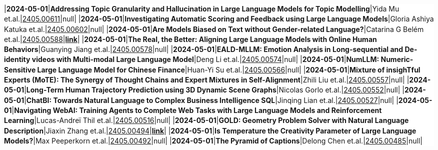 |**2024-05-01**|**Addressing Topic Granularity and Hallucination in Large Language Models for Topic Modelling**|Yida Mu et.al.|[2405.00611](http://arxiv.org/abs/2405.00611)|null|
|**2024-05-01**|**Investigating Automatic Scoring and Feedback using Large Language Models**|Gloria Ashiya Katuka et.al.|[2405.00602](http://arxiv.org/abs/2405.00602)|null|
|**2024-05-01**|**Are Models Biased on Text without Gender-related Language?**|Catarina G Belém et.al.|[2405.00588](http://arxiv.org/abs/2405.00588)|**[link](https://github.com/ucinlp/unstereo-eval)**|
|**2024-05-01**|**The Real, the Better: Aligning Large Language Models with Online Human Behaviors**|Guanying Jiang et.al.|[2405.00578](http://arxiv.org/abs/2405.00578)|null|
|**2024-05-01**|**EALD-MLLM: Emotion Analysis in Long-sequential and De-identity videos with Multi-modal Large Language Model**|Deng Li et.al.|[2405.00574](http://arxiv.org/abs/2405.00574)|null|
|**2024-05-01**|**NumLLM: Numeric-Sensitive Large Language Model for Chinese Finance**|Huan-Yi Su et.al.|[2405.00566](http://arxiv.org/abs/2405.00566)|null|
|**2024-05-01**|**Mixture of insighTful Experts (MoTE): The Synergy of Thought Chains and Expert Mixtures in Self-Alignment**|Zhili Liu et.al.|[2405.00557](http://arxiv.org/abs/2405.00557)|null|
|**2024-05-01**|**Long-Term Human Trajectory Prediction using 3D Dynamic Scene Graphs**|Nicolas Gorlo et.al.|[2405.00552](http://arxiv.org/abs/2405.00552)|null|
|**2024-05-01**|**ChatBI: Towards Natural Language to Complex Business Intelligence SQL**|Jinqing Lian et.al.|[2405.00527](http://arxiv.org/abs/2405.00527)|null|
|**2024-05-01**|**Navigating WebAI: Training Agents to Complete Web Tasks with Large Language Models and Reinforcement Learning**|Lucas-Andreï Thil et.al.|[2405.00516](http://arxiv.org/abs/2405.00516)|null|
|**2024-05-01**|**GOLD: Geometry Problem Solver with Natural Language Description**|Jiaxin Zhang et.al.|[2405.00494](http://arxiv.org/abs/2405.00494)|**[link](https://github.com/neurasearch/geometry-diagram-description)**|
|**2024-05-01**|**Is Temperature the Creativity Parameter of Large Language Models?**|Max Peeperkorn et.al.|[2405.00492](http://arxiv.org/abs/2405.00492)|null|
|**2024-05-01**|**The Pyramid of Captions**|Delong Chen et.al.|[2405.00485](http://arxiv.org/abs/2405.00485)|null|
